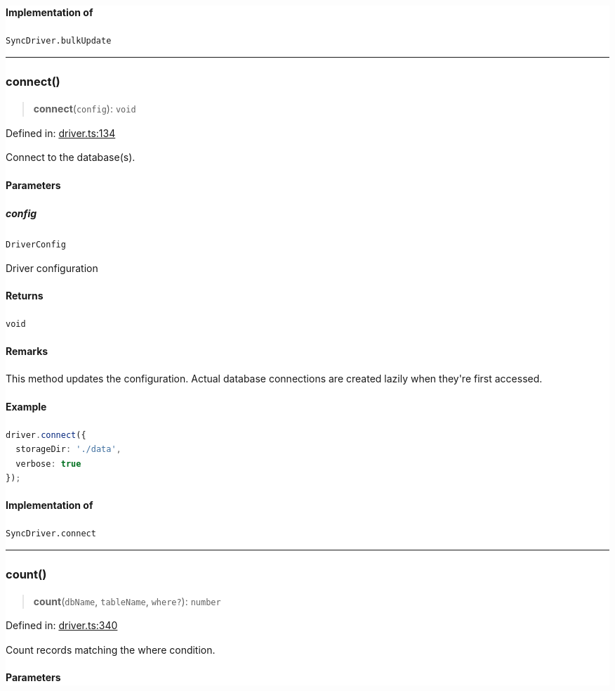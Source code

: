#### Implementation of

`SyncDriver.bulkUpdate`

***

### connect()

> **connect**(`config`): `void`

Defined in: [driver.ts:134](https://github.com/OpenUwU/rinari/blob/7e5c2533dc34c342e9c9cf35c2d67fd1ec3e4fec/packages/bun-sqlite/src/driver.ts#L134)

Connect to the database(s).

#### Parameters

##### config

`DriverConfig`

Driver configuration

#### Returns

`void`

#### Remarks

This method updates the configuration. Actual database connections
are created lazily when they're first accessed.

#### Example

```typescript
driver.connect({
  storageDir: './data',
  verbose: true
});
```

#### Implementation of

`SyncDriver.connect`

***

### count()

> **count**(`dbName`, `tableName`, `where?`): `number`

Defined in: [driver.ts:340](https://github.com/OpenUwU/rinari/blob/7e5c2533dc34c342e9c9cf35c2d67fd1ec3e4fec/packages/bun-sqlite/src/driver.ts#L340)

Count records matching the where condition.

#### Parameters

